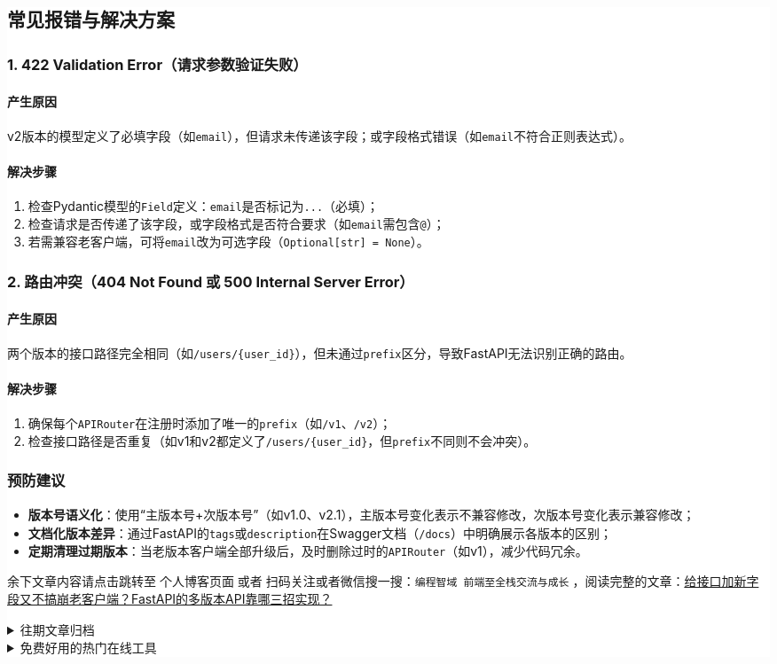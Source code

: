 ## 常见报错与解决方案

### 1. 422 Validation Error（请求参数验证失败）

#### 产生原因

v2版本的模型定义了必填字段（如`email`），但请求未传递该字段；或字段格式错误（如`email`不符合正则表达式）。

#### 解决步骤

1. 检查Pydantic模型的`Field`定义：`email`是否标记为`...`（必填）；
2. 检查请求是否传递了该字段，或字段格式是否符合要求（如`email`需包含`@`）；
3. 若需兼容老客户端，可将`email`改为可选字段（`Optional[str] = None`）。

### 2. 路由冲突（404 Not Found 或 500 Internal Server Error）

#### 产生原因

两个版本的接口路径完全相同（如`/users/{user_id}`），但未通过`prefix`区分，导致FastAPI无法识别正确的路由。

#### 解决步骤

1. 确保每个`APIRouter`在注册时添加了唯一的`prefix`（如`/v1`、`/v2`）；
2. 检查接口路径是否重复（如v1和v2都定义了`/users/{user_id}`，但`prefix`不同则不会冲突）。

### 预防建议

- **版本号语义化**：使用“主版本号+次版本号”（如v1.0、v2.1），主版本号变化表示不兼容修改，次版本号变化表示兼容修改；
- **文档化版本差异**：通过FastAPI的`tags`或`description`在Swagger文档（`/docs`）中明确展示各版本的区别；
- **定期清理过期版本**：当老版本客户端全部升级后，及时删除过时的`APIRouter`（如v1），减少代码冗余。

余下文章内容请点击跳转至 个人博客页面 或者 扫码关注或者微信搜一搜：`编程智域 前端至全栈交流与成长`
，阅读完整的文章：[给接口加新字段又不搞崩老客户端？FastAPI的多版本API靠哪三招实现？](https://blog.cmdragon.cn/posts/cc098d8836e787baa8a4d92e4d56d5c5/)



<details><summary>往期文章归档</summary></details>


<details><summary>免费好用的热门在线工具</summary></details>